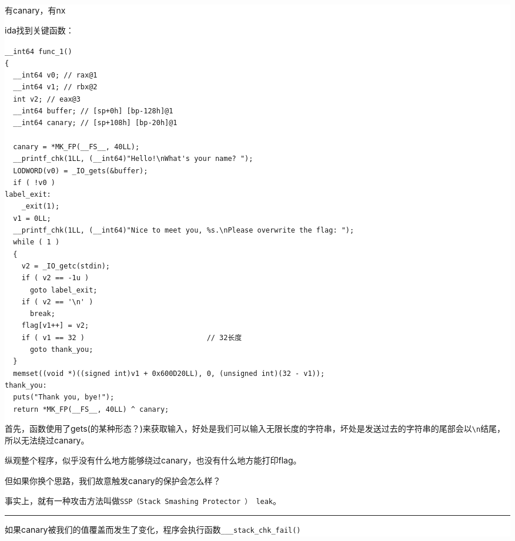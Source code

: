 有canary，有nx

ida找到关键函数：

```
__int64 func_1()
{
  __int64 v0; // rax@1
  __int64 v1; // rbx@2
  int v2; // eax@3
  __int64 buffer; // [sp+0h] [bp-128h]@1
  __int64 canary; // [sp+108h] [bp-20h]@1

  canary = *MK_FP(__FS__, 40LL);
  __printf_chk(1LL, (__int64)"Hello!\nWhat's your name? ");
  LODWORD(v0) = _IO_gets(&buffer);
  if ( !v0 )
label_exit:
    _exit(1);
  v1 = 0LL;
  __printf_chk(1LL, (__int64)"Nice to meet you, %s.\nPlease overwrite the flag: ");
  while ( 1 )
  {
    v2 = _IO_getc(stdin);
    if ( v2 == -1u )
      goto label_exit;
    if ( v2 == '\n' )
      break;
    flag[v1++] = v2;
    if ( v1 == 32 )                             // 32长度
      goto thank_you;
  }
  memset((void *)((signed int)v1 + 0x600D20LL), 0, (unsigned int)(32 - v1));
thank_you:
  puts("Thank you, bye!");
  return *MK_FP(__FS__, 40LL) ^ canary;
```

首先，函数使用了gets(的某种形态？)来获取输入，好处是我们可以输入无限长度的字符串，坏处是发送过去的字符串的尾部会以`\n`结尾，所以无法绕过canary。

纵观整个程序，似乎没有什么地方能够绕过canary，也没有什么地方能打印flag。

但如果你换个思路，我们故意触发canary的保护会怎么样？

事实上，就有一种攻击方法叫做`SSP（Stack Smashing Protector ） leak`。

------

如果canary被我们的值覆盖而发生了变化，程序会执行函数`___stack_chk_fail()`
